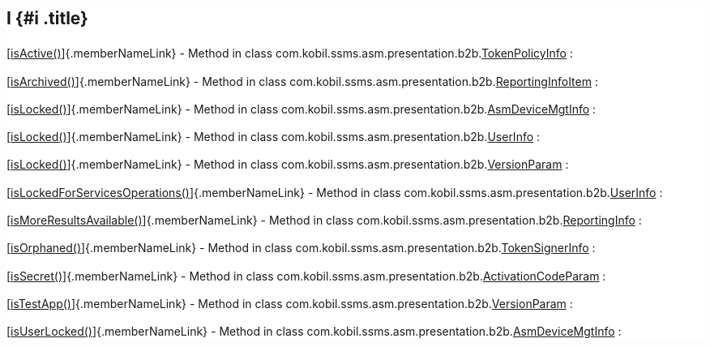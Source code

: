 I {#i .title}
-

[[isActive()](com/kobil/ssms/asm/presentation/b2b/TokenPolicyInfo.html#isActive--)]{.memberNameLink} - Method in class com.kobil.ssms.asm.presentation.b2b.[TokenPolicyInfo](com/kobil/ssms/asm/presentation/b2b/TokenPolicyInfo.html "class in com.kobil.ssms.asm.presentation.b2b")
:    

[[isArchived()](com/kobil/ssms/asm/presentation/b2b/ReportingInfoItem.html#isArchived--)]{.memberNameLink} - Method in class com.kobil.ssms.asm.presentation.b2b.[ReportingInfoItem](com/kobil/ssms/asm/presentation/b2b/ReportingInfoItem.html "class in com.kobil.ssms.asm.presentation.b2b")
:    

[[isLocked()](com/kobil/ssms/asm/presentation/b2b/AsmDeviceMgtInfo.html#isLocked--)]{.memberNameLink} - Method in class com.kobil.ssms.asm.presentation.b2b.[AsmDeviceMgtInfo](com/kobil/ssms/asm/presentation/b2b/AsmDeviceMgtInfo.html "class in com.kobil.ssms.asm.presentation.b2b")
:    

[[isLocked()](com/kobil/ssms/asm/presentation/b2b/UserInfo.html#isLocked--)]{.memberNameLink} - Method in class com.kobil.ssms.asm.presentation.b2b.[UserInfo](com/kobil/ssms/asm/presentation/b2b/UserInfo.html "class in com.kobil.ssms.asm.presentation.b2b")
:    

[[isLocked()](com/kobil/ssms/asm/presentation/b2b/VersionParam.html#isLocked--)]{.memberNameLink} - Method in class com.kobil.ssms.asm.presentation.b2b.[VersionParam](com/kobil/ssms/asm/presentation/b2b/VersionParam.html "class in com.kobil.ssms.asm.presentation.b2b")
:    

[[isLockedForServicesOperations()](com/kobil/ssms/asm/presentation/b2b/UserInfo.html#isLockedForServicesOperations--)]{.memberNameLink} - Method in class com.kobil.ssms.asm.presentation.b2b.[UserInfo](com/kobil/ssms/asm/presentation/b2b/UserInfo.html "class in com.kobil.ssms.asm.presentation.b2b")
:    

[[isMoreResultsAvailable()](com/kobil/ssms/asm/presentation/b2b/ReportingInfo.html#isMoreResultsAvailable--)]{.memberNameLink} - Method in class com.kobil.ssms.asm.presentation.b2b.[ReportingInfo](com/kobil/ssms/asm/presentation/b2b/ReportingInfo.html "class in com.kobil.ssms.asm.presentation.b2b")
:    

[[isOrphaned()](com/kobil/ssms/asm/presentation/b2b/TokenSignerInfo.html#isOrphaned--)]{.memberNameLink} - Method in class com.kobil.ssms.asm.presentation.b2b.[TokenSignerInfo](com/kobil/ssms/asm/presentation/b2b/TokenSignerInfo.html "class in com.kobil.ssms.asm.presentation.b2b")
:    

[[isSecret()](com/kobil/ssms/asm/presentation/b2b/ActivationCodeParam.html#isSecret--)]{.memberNameLink} - Method in class com.kobil.ssms.asm.presentation.b2b.[ActivationCodeParam](com/kobil/ssms/asm/presentation/b2b/ActivationCodeParam.html "class in com.kobil.ssms.asm.presentation.b2b")
:    

[[isTestApp()](com/kobil/ssms/asm/presentation/b2b/VersionParam.html#isTestApp--)]{.memberNameLink} - Method in class com.kobil.ssms.asm.presentation.b2b.[VersionParam](com/kobil/ssms/asm/presentation/b2b/VersionParam.html "class in com.kobil.ssms.asm.presentation.b2b")
:    

[[isUserLocked()](com/kobil/ssms/asm/presentation/b2b/AsmDeviceMgtInfo.html#isUserLocked--)]{.memberNameLink} - Method in class com.kobil.ssms.asm.presentation.b2b.[AsmDeviceMgtInfo](com/kobil/ssms/asm/presentation/b2b/AsmDeviceMgtInfo.html "class in com.kobil.ssms.asm.presentation.b2b")
:    

